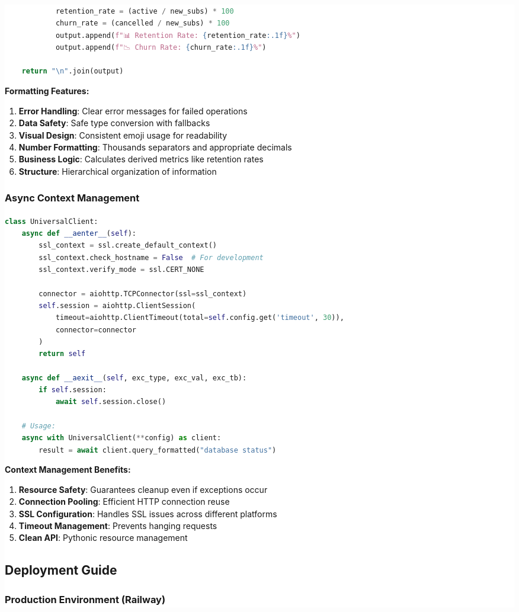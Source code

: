```python
            retention_rate = (active / new_subs) * 100
            churn_rate = (cancelled / new_subs) * 100
            output.append(f"📊 Retention Rate: {retention_rate:.1f}%")
            output.append(f"📉 Churn Rate: {churn_rate:.1f}%")
    
    return "\n".join(output)
```

**Formatting Features:**
1. **Error Handling**: Clear error messages for failed operations
2. **Data Safety**: Safe type conversion with fallbacks
3. **Visual Design**: Consistent emoji usage for readability
4. **Number Formatting**: Thousands separators and appropriate decimals
5. **Business Logic**: Calculates derived metrics like retention rates
6. **Structure**: Hierarchical organization of information

### Async Context Management

```python
class UniversalClient:
    async def __aenter__(self):
        ssl_context = ssl.create_default_context()
        ssl_context.check_hostname = False  # For development
        ssl_context.verify_mode = ssl.CERT_NONE
        
        connector = aiohttp.TCPConnector(ssl=ssl_context)
        self.session = aiohttp.ClientSession(
            timeout=aiohttp.ClientTimeout(total=self.config.get('timeout', 30)),
            connector=connector
        )
        return self
    
    async def __aexit__(self, exc_type, exc_val, exc_tb):
        if self.session:
            await self.session.close()
    
    # Usage:
    async with UniversalClient(**config) as client:
        result = await client.query_formatted("database status")
```

**Context Management Benefits:**
1. **Resource Safety**: Guarantees cleanup even if exceptions occur
2. **Connection Pooling**: Efficient HTTP connection reuse
3. **SSL Configuration**: Handles SSL issues across different platforms
4. **Timeout Management**: Prevents hanging requests
5. **Clean API**: Pythonic resource management

## Deployment Guide

### Production Environment (Railway)
